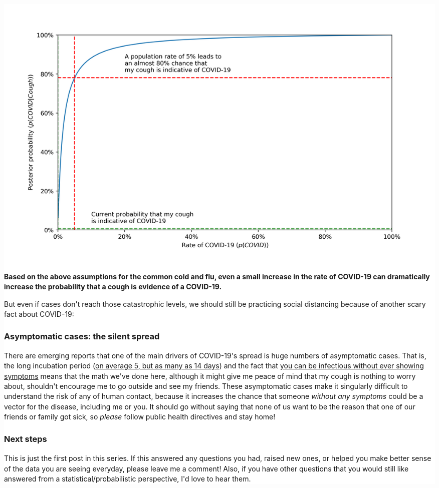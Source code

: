 ![](/img/covid-symptoms/prior_vs_posterior.png)

**Based on the above assumptions for the common cold and flu, even a small increase in the rate of COVID-19 can dramatically increase the probability that a cough is evidence of a COVID-19.**

But even if cases don't reach those catastrophic levels, we should still be practicing social distancing because of another scary fact about COVID-19:

### Asymptomatic cases: the silent spread

There are emerging reports that one of the main drivers of COVID-19's spread is huge numbers of asymptomatic cases. That is, the long incubation period ([on average 5, but as many as 14 days](https://www.eurosurveillance.org/content/10.2807/1560-7917.ES.2020.25.5.2000062)) and the fact that [you can be infectious without ever showing symptoms](https://www.nature.com/articles/d41586-020-00822-x) means that the math we've done here, although it might give me peace of mind that my cough is nothing to worry about, shouldn't encourage me to go outside and see my friends. These asymptomatic cases make it singularly difficult to understand the risk of any of human contact, because it increases the chance that someone *without any symptoms* could be a vector for the disease, including me or you. It should go without saying that none of us want to be the reason that one of our friends or family got sick, so *please* follow public health directives and stay home!

### Next steps

This is just the first post in this series. If this answered any questions you had, raised new ones, or helped you make better sense of the data you are seeing everyday, please leave me a comment! Also, if you have other questions that you would still like answered from a statistical/probabilistic perspective, I'd love to hear them.
